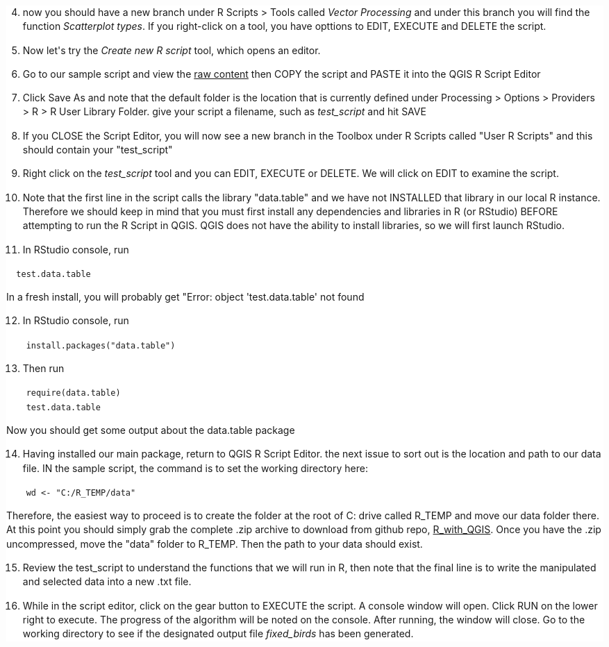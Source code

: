 4.  now you should have a new branch under R Scripts > Tools  called *Vector Processing* and under this branch you will find the function *Scatterplot types*.  If you right-click on a tool, you have opttions to EDIT, EXECUTE and DELETE the script.

5.  Now let's try the *Create new R script* tool, which opens an editor. 

6.  Go to our sample script and view the [raw content](https://github.com/vajlex/R_with_QGIS/blob/master/r_script/bird_data.rsx) then COPY the script and PASTE it into the QGIS R Script Editor

7.  Click Save As and note that the default folder is the location that is currently defined under Processing > Options > Providers > R > R User Library Folder.  give your script a filename, such as *test_script* and hit SAVE

8.  If you CLOSE the Script Editor, you will now see a new branch in the Toolbox under R Scripts called "User R Scripts" and this should contain your "test_script"

9.  Right click on the *test_script* tool and you can EDIT, EXECUTE or DELETE.  We will click on EDIT to examine the script.

10. Note that the first line in the script calls the library "data.table" and we have not INSTALLED that library in our local R instance.   Therefore we should keep in mind that you must first install any dependencies and libraries in R (or RStudio) BEFORE attempting to run the R Script in QGIS.   QGIS does not have the ability to install libraries, so we will first launch RStudio.

11.  In RStudio console, run  
```
  test.data.table  
```
In a fresh install, you will probably get "Error:  object 'test.data.table' not found

12.  In RStudio console, run 
```
    install.packages("data.table")
```
13.  Then run
```
    require(data.table)
    test.data.table
```
Now you should get some output about the data.table package

14.  Having installed our main package, return to QGIS R Script Editor.  the next issue to sort out is the location and path to our data file.   IN the sample script, the command is to set the working directory here:
```
    wd <- "C:/R_TEMP/data"
```    
Therefore, the easiest way to proceed is to create the folder at the root of C: drive called R_TEMP and move our data folder there.  At this point you should simply grab the complete .zip archive to download from github repo, [R_with_QGIS](https://github.com/vajlex/R_with_QGIS).   Once you have the .zip uncompressed, move the "data" folder to R_TEMP.  Then the path to your data should exist.

15.  Review the test_script to understand the functions that we will run in R, then note that the final line is to write the manipulated and selected data into a new .txt file.   

16.  While in the script editor, click on the gear button to EXECUTE the script.  A console window will open.  Click RUN on the lower right to execute.   The progress of the algorithm will be noted on the console.  After running, the window will close.  Go to the working directory to see if the designated output file *fixed_birds* has been generated.
